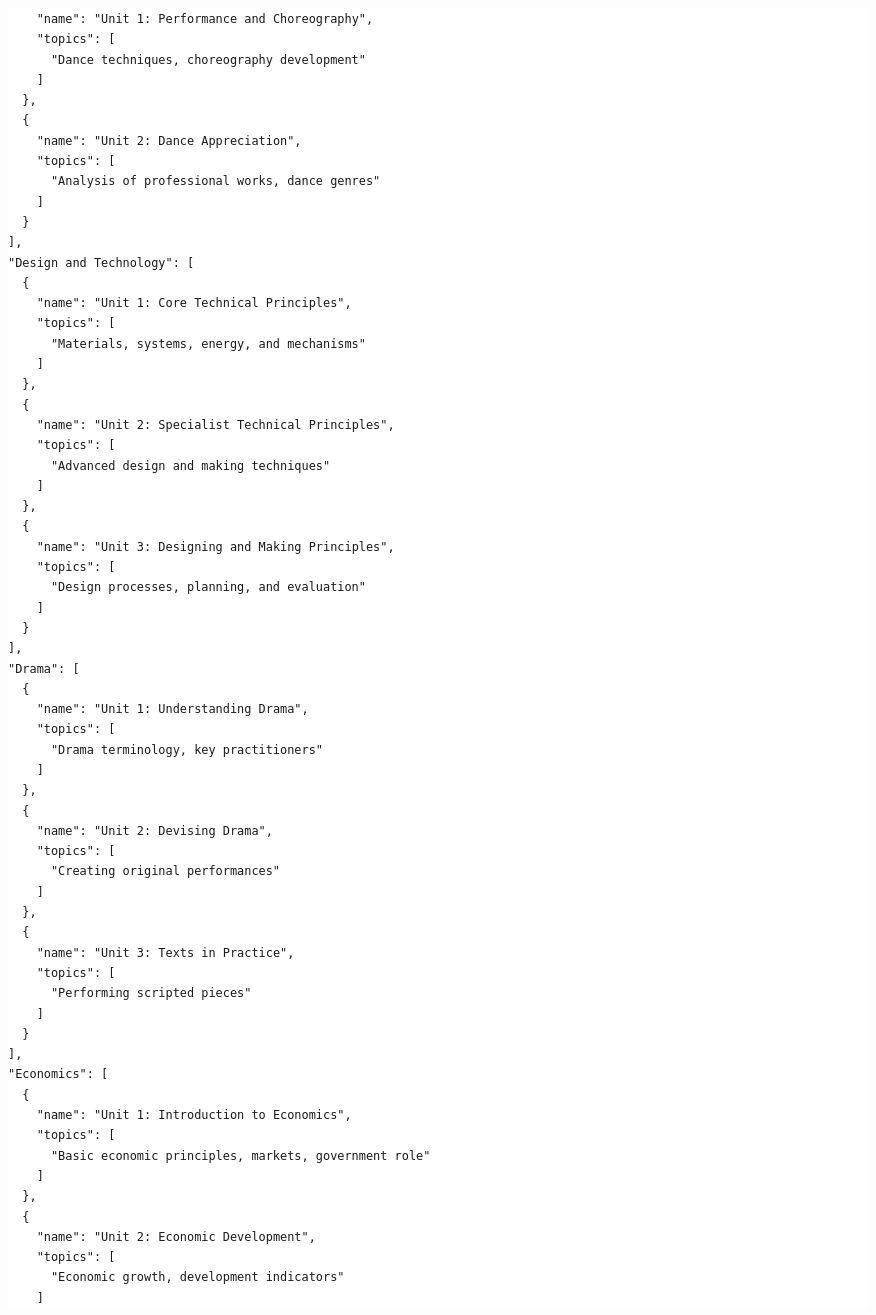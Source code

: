         "name": "Unit 1: Performance and Choreography",
        "topics": [
          "Dance techniques, choreography development"
        ]
      },
      {
        "name": "Unit 2: Dance Appreciation",
        "topics": [
          "Analysis of professional works, dance genres"
        ]
      }
    ],
    "Design and Technology": [
      {
        "name": "Unit 1: Core Technical Principles",
        "topics": [
          "Materials, systems, energy, and mechanisms"
        ]
      },
      {
        "name": "Unit 2: Specialist Technical Principles",
        "topics": [
          "Advanced design and making techniques"
        ]
      },
      {
        "name": "Unit 3: Designing and Making Principles",
        "topics": [
          "Design processes, planning, and evaluation"
        ]
      }
    ],
    "Drama": [
      {
        "name": "Unit 1: Understanding Drama",
        "topics": [
          "Drama terminology, key practitioners"
        ]
      },
      {
        "name": "Unit 2: Devising Drama",
        "topics": [
          "Creating original performances"
        ]
      },
      {
        "name": "Unit 3: Texts in Practice",
        "topics": [
          "Performing scripted pieces"
        ]
      }
    ],
    "Economics": [
      {
        "name": "Unit 1: Introduction to Economics",
        "topics": [
          "Basic economic principles, markets, government role"
        ]
      },
      {
        "name": "Unit 2: Economic Development",
        "topics": [
          "Economic growth, development indicators"
        ]